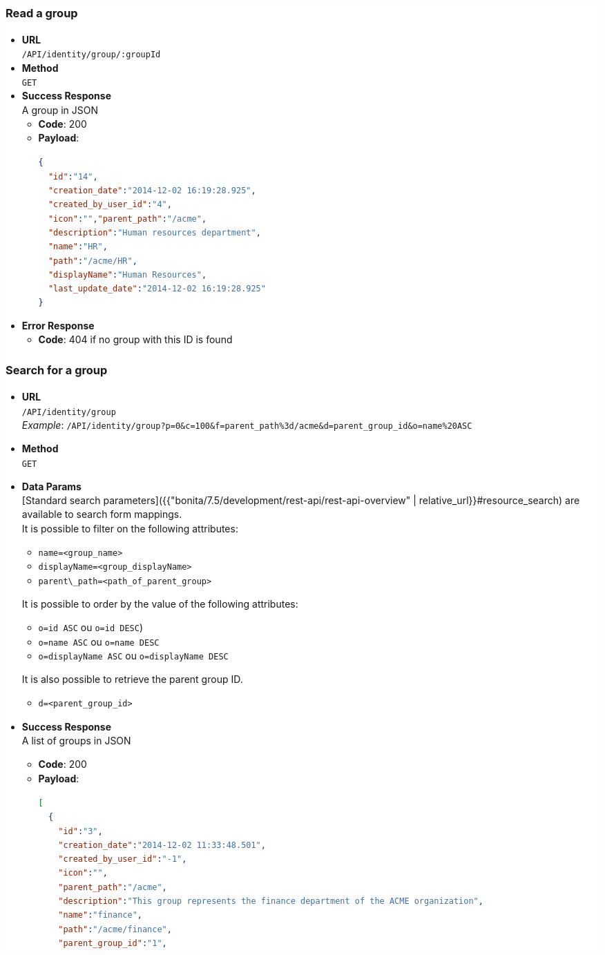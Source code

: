 ### Read a group

* **URL**  
  `/API/identity/group/:groupId`  
* **Method**  
  `GET`
* **Success Response**  
  A group in JSON
  * **Code**: 200
  * **Payload**:  
    ```json
    {
      "id":"14",
      "creation_date":"2014-12-02 16:19:28.925",
      "created_by_user_id":"4",
      "icon":"","parent_path":"/acme",
      "description":"Human resources department",
      "name":"HR",
      "path":"/acme/HR",
      "displayName":"Human Resources",
      "last_update_date":"2014-12-02 16:19:28.925"
    }
    ```
* **Error Response**
  * **Code**: 404 if no group with this ID is found

### Search for a group

* **URL**  
  `/API/identity/group`  
  _Example_: `/API/identity/group?p=0&c=100&f=parent_path%3d/acme&d=parent_group_id&o=name%20ASC`
* **Method**  
  `GET`
* **Data Params**  
  [Standard search parameters]({{"bonita/7.5/development/rest-api/rest-api-overview" | relative_url}}#resource_search) are available to search form mappings.  
  It is possible to filter on the following attributes:
  * `name=<group_name>`
  * `displayName=<group_displayName>`
  * `parent\_path=<path_of_parent_group>`

  It is possible to order by the value of the following attributes:
  * `o=id ASC` ou `o=id DESC`)
  * `o=name ASC` ou `o=name DESC`
  * `o=displayName ASC` ou `o=displayName DESC`

  It is also possible to retrieve the parent group ID.
  * `d=<parent_group_id>`
* **Success Response**  
  A list of groups in JSON
  * **Code**: 200
  * **Payload**:  
    ```json
    [
      {
        "id":"3",
        "creation_date":"2014-12-02 11:33:48.501",
        "created_by_user_id":"-1",
        "icon":"",
        "parent_path":"/acme",
        "description":"This group represents the finance department of the ACME organization",
        "name":"finance",
        "path":"/acme/finance",
        "parent_group_id":"1",
